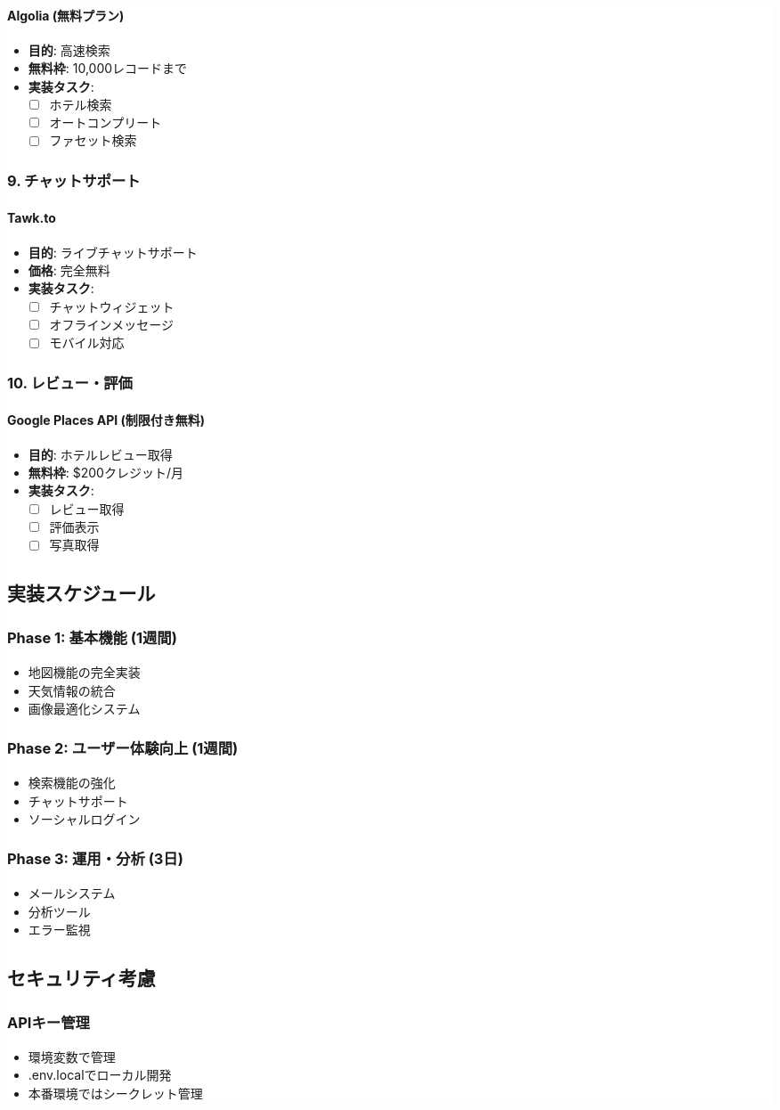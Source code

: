 #### Algolia (無料プラン)
- **目的**: 高速検索
- **無料枠**: 10,000レコードまで
- **実装タスク**:
  - [ ] ホテル検索
  - [ ] オートコンプリート
  - [ ] ファセット検索

### 9. チャットサポート

#### Tawk.to
- **目的**: ライブチャットサポート
- **価格**: 完全無料
- **実装タスク**:
  - [ ] チャットウィジェット
  - [ ] オフラインメッセージ
  - [ ] モバイル対応

### 10. レビュー・評価

#### Google Places API (制限付き無料)
- **目的**: ホテルレビュー取得
- **無料枠**: $200クレジット/月
- **実装タスク**:
  - [ ] レビュー取得
  - [ ] 評価表示
  - [ ] 写真取得

## 実装スケジュール

### Phase 1: 基本機能 (1週間)
- 地図機能の完全実装
- 天気情報の統合
- 画像最適化システム

### Phase 2: ユーザー体験向上 (1週間)
- 検索機能の強化
- チャットサポート
- ソーシャルログイン

### Phase 3: 運用・分析 (3日)
- メールシステム
- 分析ツール
- エラー監視

## セキュリティ考慮

### APIキー管理
- 環境変数で管理
- .env.localでローカル開発
- 本番環境ではシークレット管理
